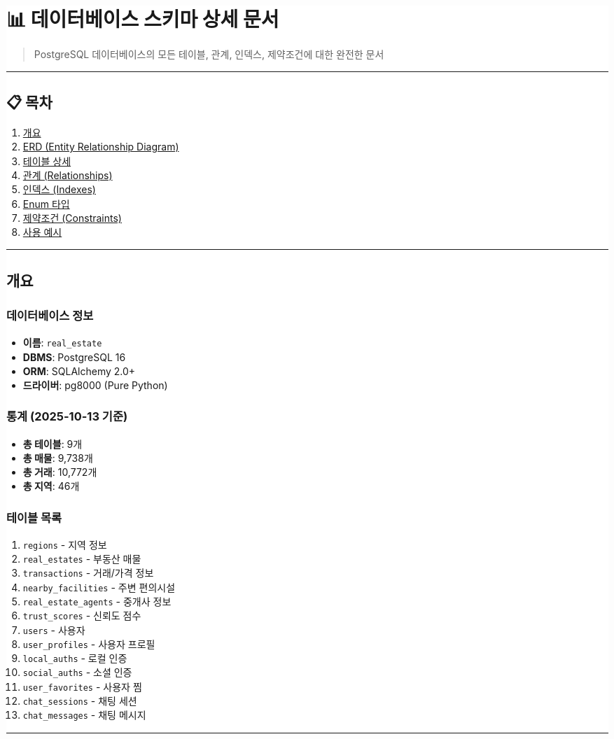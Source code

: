 # 📊 데이터베이스 스키마 상세 문서

> PostgreSQL 데이터베이스의 모든 테이블, 관계, 인덱스, 제약조건에 대한 완전한 문서

---

## 📋 목차

1. [개요](#개요)
2. [ERD (Entity Relationship Diagram)](#erd-entity-relationship-diagram)
3. [테이블 상세](#테이블-상세)
4. [관계 (Relationships)](#관계-relationships)
5. [인덱스 (Indexes)](#인덱스-indexes)
6. [Enum 타입](#enum-타입)
7. [제약조건 (Constraints)](#제약조건-constraints)
8. [사용 예시](#사용-예시)

---

## 개요

### 데이터베이스 정보
- **이름**: `real_estate`
- **DBMS**: PostgreSQL 16
- **ORM**: SQLAlchemy 2.0+
- **드라이버**: pg8000 (Pure Python)

### 통계 (2025-10-13 기준)
- **총 테이블**: 9개
- **총 매물**: 9,738개
- **총 거래**: 10,772개
- **총 지역**: 46개

### 테이블 목록
1. `regions` - 지역 정보
2. `real_estates` - 부동산 매물
3. `transactions` - 거래/가격 정보
4. `nearby_facilities` - 주변 편의시설
5. `real_estate_agents` - 중개사 정보
6. `trust_scores` - 신뢰도 점수
7. `users` - 사용자
8. `user_profiles` - 사용자 프로필
9. `local_auths` - 로컬 인증
10. `social_auths` - 소셜 인증
11. `user_favorites` - 사용자 찜
12. `chat_sessions` - 채팅 세션
13. `chat_messages` - 채팅 메시지

---
